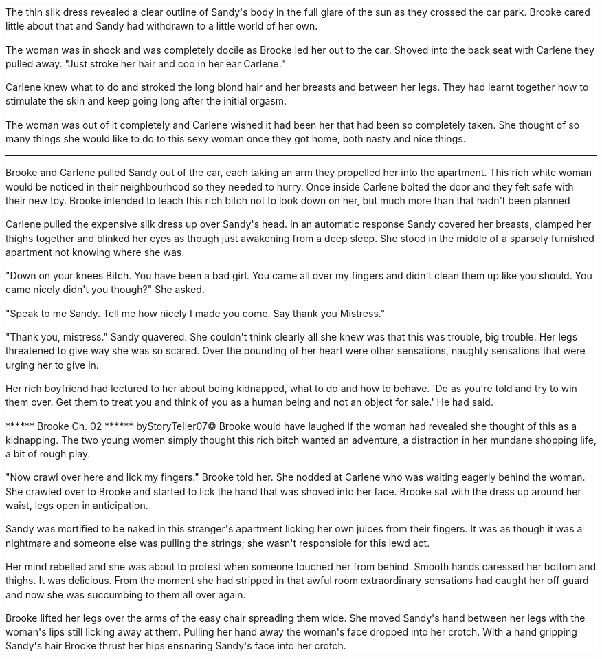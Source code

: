  The thin silk dress revealed a clear outline of Sandy's body in the full glare of the sun as they crossed the car park. Brooke cared little about that and Sandy had withdrawn to a little world of her own. 

 The woman was in shock and was completely docile as Brooke led her out to the car. Shoved into the back seat with Carlene they pulled away. "Just stroke her hair and coo in her ear Carlene." 

 Carlene knew what to do and stroked the long blond hair and her breasts and between her legs. They had learnt together how to stimulate the skin and keep going long after the initial orgasm. 

 The woman was out of it completely and Carlene wished it had been her that had been so completely taken. She thought of so many things she would like to do to this sexy woman once they got home, both nasty and nice things. 

 *** 

 Brooke and Carlene pulled Sandy out of the car, each taking an arm they propelled her into the apartment. This rich white woman would be noticed in their neighbourhood so they needed to hurry. Once inside Carlene bolted the door and they felt safe with their new toy. Brooke intended to teach this rich bitch not to look down on her, but much more than that hadn't been planned 

 Carlene pulled the expensive silk dress up over Sandy's head. In an automatic response Sandy covered her breasts, clamped her thighs together and blinked her eyes as though just awakening from a deep sleep. She stood in the middle of a sparsely furnished apartment not knowing where she was. 

 "Down on your knees Bitch. You have been a bad girl. You came all over my fingers and didn't clean them up like you should. You came nicely didn't you though?" She asked. 

 "Speak to me Sandy. Tell me how nicely I made you come. Say thank you Mistress." 

 "Thank you, mistress." Sandy quavered. She couldn't think clearly all she knew was that this was trouble, big trouble. Her legs threatened to give way she was so scared. Over the pounding of her heart were other sensations, naughty sensations that were urging her to give in. 

 Her rich boyfriend had lectured to her about being kidnapped, what to do and how to behave. 'Do as you're told and try to win them over. Get them to treat you and think of you as a human being and not an object for sale.' He had said.  

 

 ****** Brooke Ch. 02 ****** byStoryTeller07© Brooke would have laughed if the woman had revealed she thought of this as a kidnapping. The two young women simply thought this rich bitch wanted an adventure, a distraction in her mundane shopping life, a bit of rough play. 

 "Now crawl over here and lick my fingers." Brooke told her. She nodded at Carlene who was waiting eagerly behind the woman. She crawled over to Brooke and started to lick the hand that was shoved into her face. Brooke sat with the dress up around her waist, legs open in anticipation. 

 Sandy was mortified to be naked in this stranger's apartment licking her own juices from their fingers. It was as though it was a nightmare and someone else was pulling the strings; she wasn't responsible for this lewd act. 

 Her mind rebelled and she was about to protest when someone touched her from behind. Smooth hands caressed her bottom and thighs. It was delicious. From the moment she had stripped in that awful room extraordinary sensations had caught her off guard and now she was succumbing to them all over again. 

 Brooke lifted her legs over the arms of the easy chair spreading them wide. She moved Sandy's hand between her legs with the woman's lips still licking away at them. Pulling her hand away the woman's face dropped into her crotch. With a hand gripping Sandy's hair Brooke thrust her hips ensnaring Sandy's face into her crotch. 
